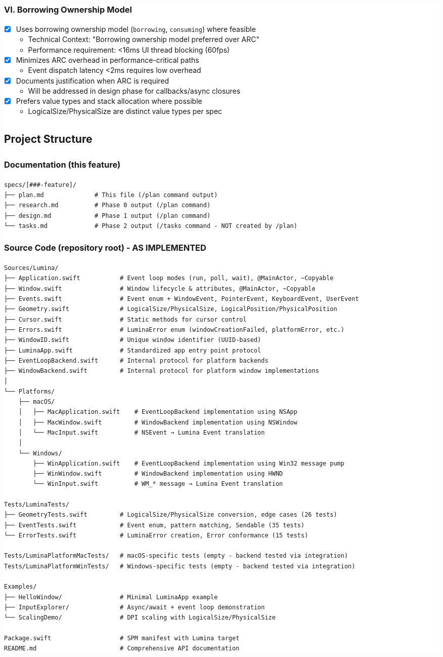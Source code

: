 ### VI. Borrowing Ownership Model
- [x] Uses borrowing ownership model (`borrowing`, `consuming`) where feasible
  - Technical Context: "Borrowing ownership model preferred over ARC"
  - Performance requirement: <16ms UI thread blocking (60fps)
- [x] Minimizes ARC overhead in performance-critical paths
  - Event dispatch latency <2ms requires low overhead
- [x] Documents justification when ARC is required
  - Will be addressed in design phase for callbacks/async closures
- [x] Prefers value types and stack allocation where possible
  - LogicalSize/PhysicalSize are distinct value types per spec

## Project Structure

### Documentation (this feature)
```
specs/[###-feature]/
├── plan.md              # This file (/plan command output)
├── research.md          # Phase 0 output (/plan command)
├── design.md            # Phase 1 output (/plan command)
└── tasks.md             # Phase 2 output (/tasks command - NOT created by /plan)
```

### Source Code (repository root) - AS IMPLEMENTED
```
Sources/Lumina/
├── Application.swift           # Event loop modes (run, poll, wait), @MainActor, ~Copyable
├── Window.swift                # Window lifecycle & attributes, @MainActor, ~Copyable
├── Events.swift                # Event enum + WindowEvent, PointerEvent, KeyboardEvent, UserEvent
├── Geometry.swift              # LogicalSize/PhysicalSize, LogicalPosition/PhysicalPosition
├── Cursor.swift                # Static methods for cursor control
├── Errors.swift                # LuminaError enum (windowCreationFailed, platformError, etc.)
├── WindowID.swift              # Unique window identifier (UUID-based)
├── LuminaApp.swift             # Standardized app entry point protocol
├── EventLoopBackend.swift      # Internal protocol for platform backends
├── WindowBackend.swift         # Internal protocol for platform window implementations
│
└── Platforms/
    ├── macOS/
    │   ├── MacApplication.swift    # EventLoopBackend implementation using NSApp
    │   ├── MacWindow.swift         # WindowBackend implementation using NSWindow
    │   └── MacInput.swift          # NSEvent → Lumina Event translation
    │
    └── Windows/
        ├── WinApplication.swift    # EventLoopBackend implementation using Win32 message pump
        ├── WinWindow.swift         # WindowBackend implementation using HWND
        └── WinInput.swift          # WM_* message → Lumina Event translation

Tests/LuminaTests/
├── GeometryTests.swift         # LogicalSize/PhysicalSize conversion, edge cases (26 tests)
├── EventTests.swift            # Event enum, pattern matching, Sendable (35 tests)
└── ErrorTests.swift            # LuminaError creation, Error conformance (15 tests)

Tests/LuminaPlatformMacTests/   # macOS-specific tests (empty - backend tested via integration)
Tests/LuminaPlatformWinTests/   # Windows-specific tests (empty - backend tested via integration)

Examples/
├── HelloWindow/                # Minimal LuminaApp example
├── InputExplorer/              # Async/await + event loop demonstration
└── ScalingDemo/                # DPI scaling with LogicalSize/PhysicalSize

Package.swift                   # SPM manifest with Lumina target
README.md                       # Comprehensive API documentation
```